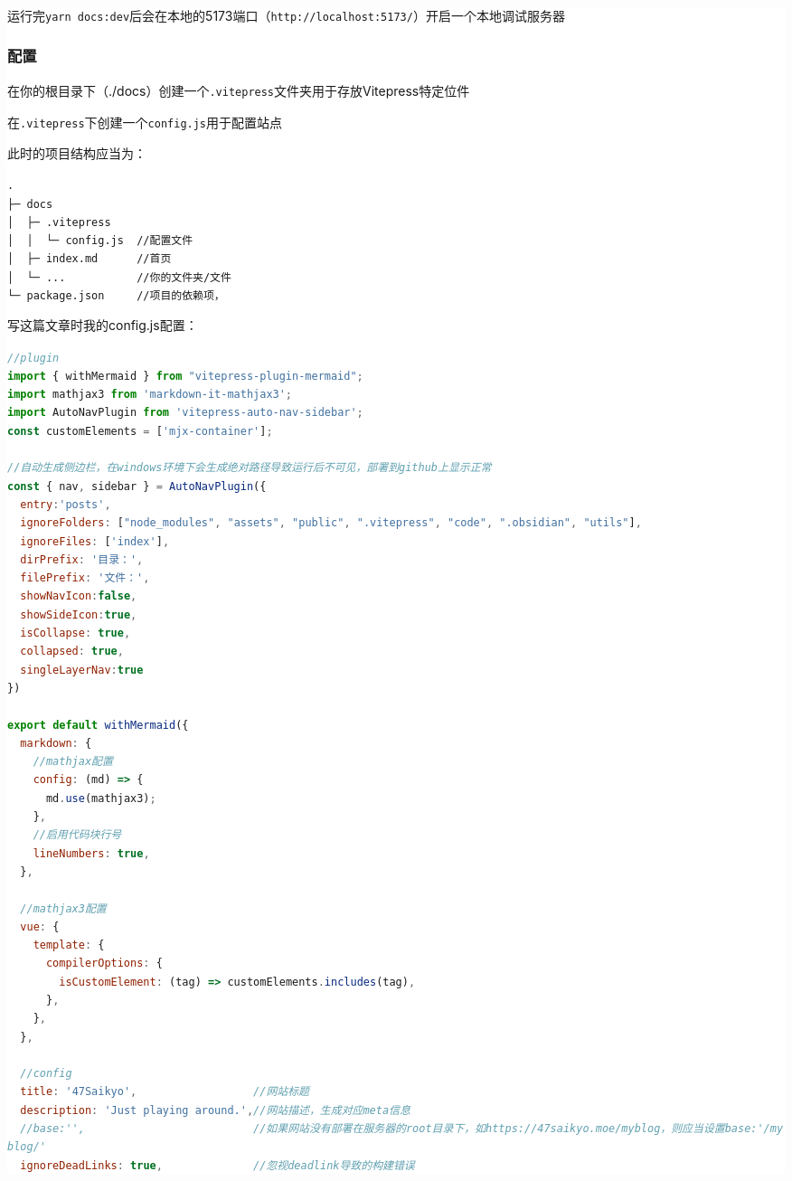 运行完`yarn docs:dev`后会在本地的5173端口（`http://localhost:5173/`）开启一个本地调试服务器

### 配置
在你的根目录下（./docs）创建一个`.vitepress`文件夹用于存放Vitepress特定位件

在`.vitepress`下创建一个`config.js`用于配置站点

此时的项目结构应当为：
```
.
├─ docs
│  ├─ .vitepress
│  │  └─ config.js  //配置文件
│  ├─ index.md      //首页
│  └─ ...           //你的文件夹/文件
└─ package.json     //项目的依赖项，
```

写这篇文章时我的config.js配置：
```js
//plugin
import { withMermaid } from "vitepress-plugin-mermaid";
import mathjax3 from 'markdown-it-mathjax3';
import AutoNavPlugin from 'vitepress-auto-nav-sidebar';
const customElements = ['mjx-container'];

//自动生成侧边栏，在windows环境下会生成绝对路径导致运行后不可见，部署到github上显示正常
const { nav, sidebar } = AutoNavPlugin({
  entry:'posts',
  ignoreFolders: ["node_modules", "assets", "public", ".vitepress", "code", ".obsidian", "utils"], 
  ignoreFiles: ['index'], 
  dirPrefix: '目录：',
  filePrefix: '文件：',
  showNavIcon:false,
  showSideIcon:true,
  isCollapse: true,
  collapsed: true,
  singleLayerNav:true
})

export default withMermaid({
  markdown: {
    //mathjax配置
    config: (md) => {
      md.use(mathjax3);
    },
    //启用代码块行号
    lineNumbers: true,
  },
  
  //mathjax3配置
  vue: {
    template: {
      compilerOptions: {
        isCustomElement: (tag) => customElements.includes(tag),
      },
    },
  },

  //config
  title: '47Saikyo',                  //网站标题
  description: 'Just playing around.',//网站描述，生成对应meta信息
  //base:'',                          //如果网站没有部署在服务器的root目录下，如https://47saikyo.moe/myblog，则应当设置base:'/myblog/'
  ignoreDeadLinks: true,              //忽视deadlink导致的构建错误
```
